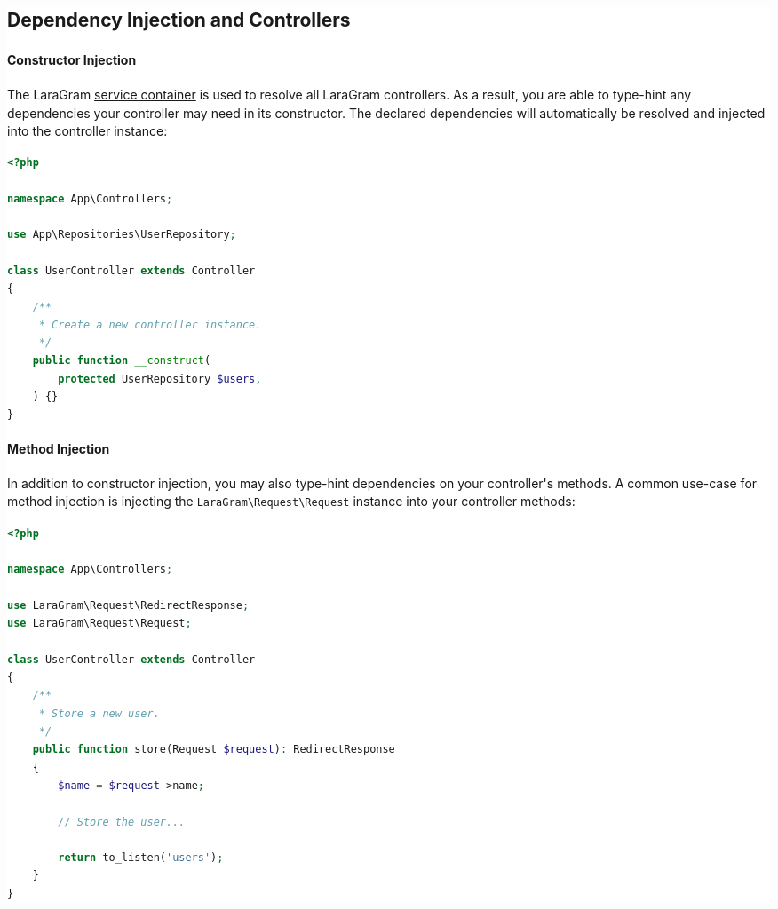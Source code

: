 <a name="dependency-injection-and-controllers"></a>
## Dependency Injection and Controllers

<a name="constructor-injection"></a>
#### Constructor Injection

The LaraGram [service container](/docs/{{version}}/container) is used to resolve all LaraGram controllers. As a result, you are able to type-hint any dependencies your controller may need in its constructor. The declared dependencies will automatically be resolved and injected into the controller instance:

```php
<?php

namespace App\Controllers;

use App\Repositories\UserRepository;

class UserController extends Controller
{
    /**
     * Create a new controller instance.
     */
    public function __construct(
        protected UserRepository $users,
    ) {}
}
```

<a name="method-injection"></a>
#### Method Injection

In addition to constructor injection, you may also type-hint dependencies on your controller's methods. A common use-case for method injection is injecting the `LaraGram\Request\Request` instance into your controller methods:

```php
<?php

namespace App\Controllers;

use LaraGram\Request\RedirectResponse;
use LaraGram\Request\Request;

class UserController extends Controller
{
    /**
     * Store a new user.
     */
    public function store(Request $request): RedirectResponse
    {
        $name = $request->name;

        // Store the user...

        return to_listen('users');
    }
}
```
